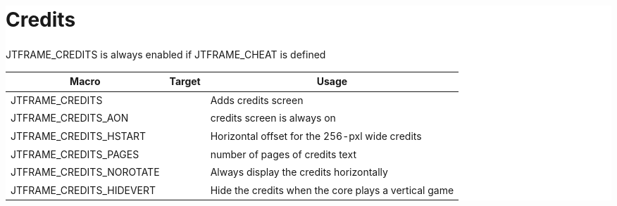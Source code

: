 # Credits

JTFRAME_CREDITS is always enabled if JTFRAME_CHEAT is defined

Macro                    | Target  |  Usage
-------------------------|---------|---------------------------------------------
JTFRAME_CREDITS          |         | Adds credits screen
JTFRAME_CREDITS_AON      |         | credits screen is always on
JTFRAME_CREDITS_HSTART   |         | Horizontal offset for the 256-pxl wide credits
JTFRAME_CREDITS_PAGES    |         | number of pages of credits text
JTFRAME_CREDITS_NOROTATE |         | Always display the credits horizontally
JTFRAME_CREDITS_HIDEVERT |         | Hide the credits when the core plays a vertical game